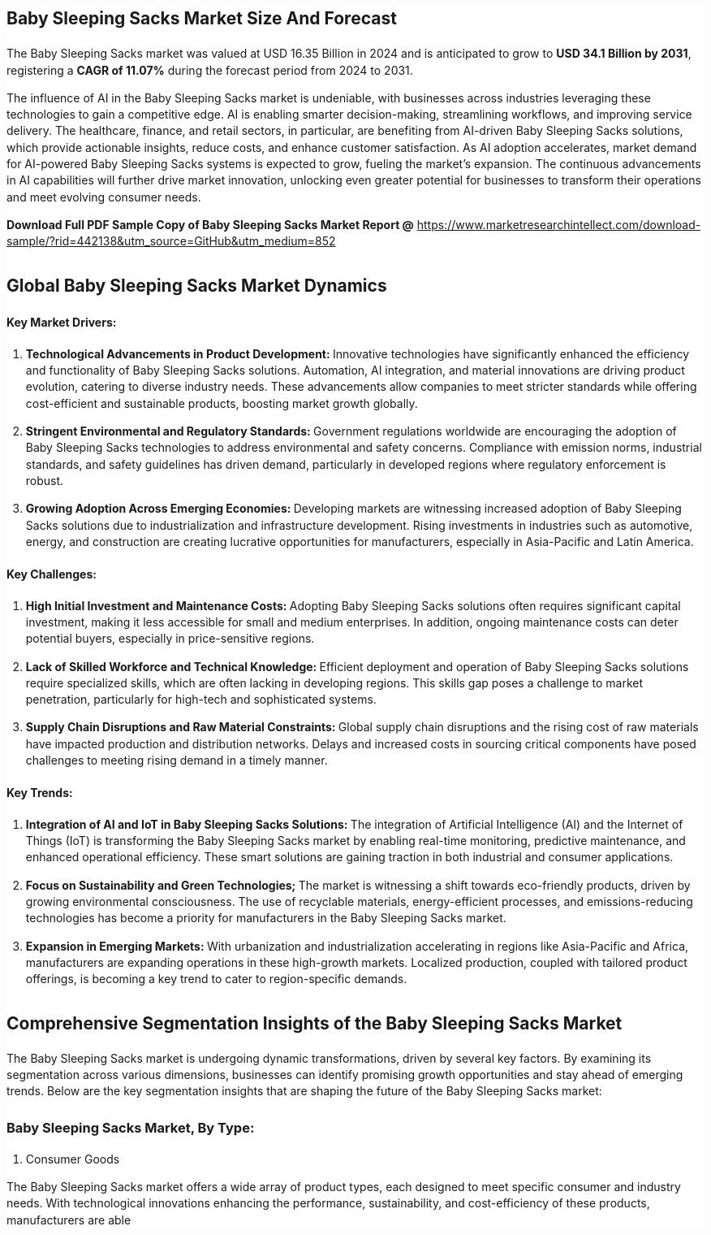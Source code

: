 <h2>Baby Sleeping Sacks Market Size And Forecast</h2><p>The Baby Sleeping Sacks market was valued at USD 16.35 Billion in 2024 and is anticipated to grow to <strong>USD 34.1 Billion by 2031</strong>, registering a <strong>CAGR of 11.07%</strong> during the forecast period from 2024 to 2031.</p><p>The influence of AI in the Baby Sleeping Sacks market is undeniable, with businesses across industries leveraging these technologies to gain a competitive edge. AI is enabling smarter decision-making, streamlining workflows, and improving service delivery. The healthcare, finance, and retail sectors, in particular, are benefiting from AI-driven Baby Sleeping Sacks solutions, which provide actionable insights, reduce costs, and enhance customer satisfaction. As AI adoption accelerates, market demand for AI-powered Baby Sleeping Sacks systems is expected to grow, fueling the market’s expansion. The continuous advancements in AI capabilities will further drive market innovation, unlocking even greater potential for businesses to transform their operations and meet evolving consumer needs.</p><p><strong>Download Full PDF Sample Copy of Baby Sleeping Sacks Market Report @</strong>&nbsp;<a href="https://www.marketresearchintellect.com/download-sample/?rid=442138&amp;utm_source=GitHub&amp;utm_medium=852">https://www.marketresearchintellect.com/download-sample/?rid=442138&amp;utm_source=GitHub&amp;utm_medium=852</a></p><h2>Global Baby Sleeping Sacks Market Dynamics</h2><h4><strong>Key Market Drivers:</strong></h4><ol><li><p><strong>Technological Advancements in Product Development:&nbsp;</strong>Innovative technologies have significantly enhanced the efficiency and functionality of Baby Sleeping Sacks solutions. Automation, AI integration, and material innovations are driving product evolution, catering to diverse industry needs. These advancements allow companies to meet stricter standards while offering cost-efficient and sustainable products, boosting market growth globally.</p></li><li><p><strong>Stringent Environmental and Regulatory Standards:&nbsp;</strong>Government regulations worldwide are encouraging the adoption of Baby Sleeping Sacks technologies to address environmental and safety concerns. Compliance with emission norms, industrial standards, and safety guidelines has driven demand, particularly in developed regions where regulatory enforcement is robust.</p></li><li><p><strong>Growing Adoption Across Emerging Economies:&nbsp;</strong>Developing markets are witnessing increased adoption of Baby Sleeping Sacks solutions due to industrialization and infrastructure development. Rising investments in industries such as automotive, energy, and construction are creating lucrative opportunities for manufacturers, especially in Asia-Pacific and Latin America.</p></li></ol><h4><strong>Key Challenges:</strong></h4><ol><li><p><strong>High Initial Investment and Maintenance Costs:&nbsp;</strong>Adopting Baby Sleeping Sacks solutions often requires significant capital investment, making it less accessible for small and medium enterprises. In addition, ongoing maintenance costs can deter potential buyers, especially in price-sensitive regions.</p></li><li><p><strong>Lack of Skilled Workforce and Technical Knowledge:&nbsp;</strong>Efficient deployment and operation of Baby Sleeping Sacks solutions require specialized skills, which are often lacking in developing regions. This skills gap poses a challenge to market penetration, particularly for high-tech and sophisticated systems.</p></li><li><p><strong>Supply Chain Disruptions and Raw Material Constraints:&nbsp;</strong>Global supply chain disruptions and the rising cost of raw materials have impacted production and distribution networks. Delays and increased costs in sourcing critical components have posed challenges to meeting rising demand in a timely manner.</p></li></ol><h4><strong>Key Trends:</strong></h4><ol><li><p><strong>Integration of AI and IoT in Baby Sleeping Sacks Solutions:&nbsp;</strong>The integration of Artificial Intelligence (AI) and the Internet of Things (IoT) is transforming the Baby Sleeping Sacks market by enabling real-time monitoring, predictive maintenance, and enhanced operational efficiency. These smart solutions are gaining traction in both industrial and consumer applications.</p></li><li><p><strong>Focus on Sustainability and Green Technologies;&nbsp;</strong>The market is witnessing a shift towards eco-friendly products, driven by growing environmental consciousness. The use of recyclable materials, energy-efficient processes, and emissions-reducing technologies has become a priority for manufacturers in the Baby Sleeping Sacks market.</p></li><li><p><strong>Expansion in Emerging Markets:&nbsp;</strong>With urbanization and industrialization accelerating in regions like Asia-Pacific and Africa, manufacturers are expanding operations in these high-growth markets. Localized production, coupled with tailored product offerings, is becoming a key trend to cater to region-specific demands.</p></li></ol><div class="article-main__content" data-test-id="publishing-text-block"><h2>Comprehensive Segmentation Insights of the Baby Sleeping Sacks Market</h2><p>The Baby Sleeping Sacks market is undergoing dynamic transformations, driven by several key factors. By examining its segmentation across various dimensions, businesses can identify promising growth opportunities and stay ahead of emerging trends. Below are the key segmentation insights that are shaping the future of the Baby Sleeping Sacks market:</p><h3><strong>Baby Sleeping Sacks Market, By Type:<br /></strong></h3><ol><li>Consumer Goods</li></ol><p>The Baby Sleeping Sacks market offers a wide array of product types, each designed to meet specific consumer and industry needs. With technological innovations enhancing the performance, sustainability, and cost-efficiency of these products, manufacturers are able